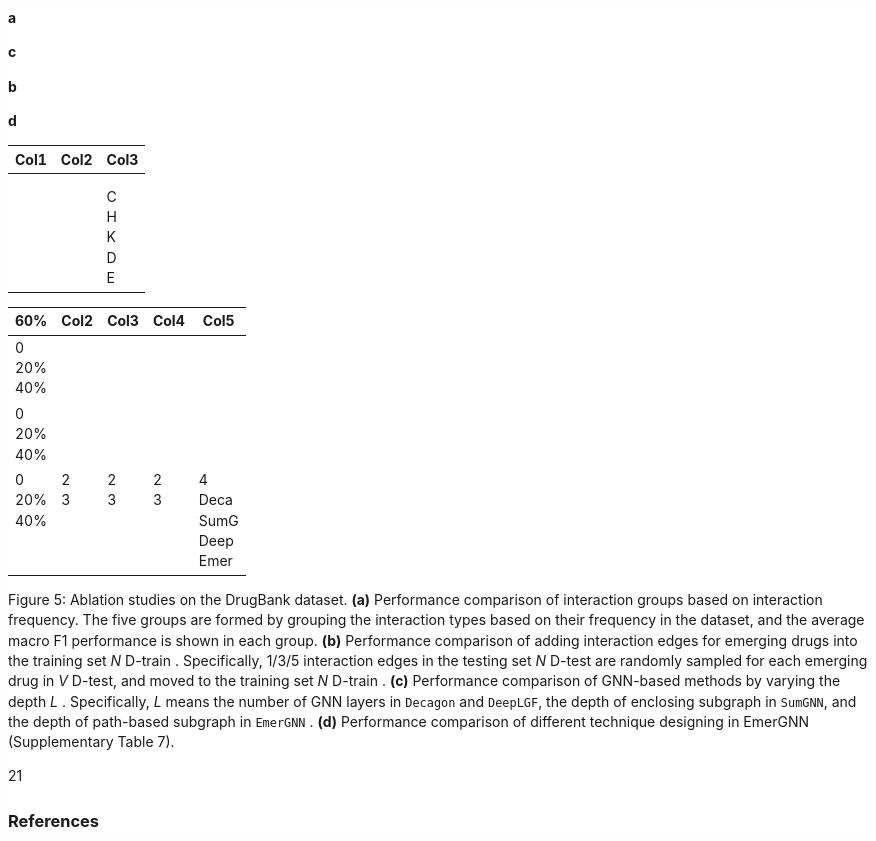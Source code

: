**a**


**c**





**b**


**d**










|Col1|Col2|Col3|
|---|---|---|
||||
||||
|||C<br>H<br>K<br>D<br>E|








|60%|Col2|Col3|Col4|Col5|
|---|---|---|---|---|
|0<br>20%<br>40%<br>|||||
|0<br>20%<br>40%<br>|||||
|0<br>20%<br>40%<br>|2<br>3<br>|2<br>3<br>|2<br>3<br>|4<br>Deca<br>SumG<br>Deep<br>Emer|



Figure 5: Ablation studies on the DrugBank dataset. **(a)** Performance
comparison of interaction groups based on interaction frequency. The five groups
are formed by grouping the interaction types based on their frequency in the
dataset, and the average macro F1 performance is shown in each group. **(b)**
Performance comparison of adding interaction edges for emerging drugs into
the training set _N_ D-train . Specifically, 1/3/5 interaction edges in the testing set
_N_ D-test are randomly sampled for each emerging drug in _V_ D-test, and moved to
the training set _N_ D-train . **(c)** Performance comparison of GNN-based methods
by varying the depth _L_ . Specifically, _L_ means the number of GNN layers in
`Decagon` and `DeepLGF`, the depth of enclosing subgraph in `SumGNN`, and the depth
of path-based subgraph in `EmerGNN` . **(d)** Performance comparison of different
technique designing in EmerGNN (Supplementary Table 7).


21


### **References**
